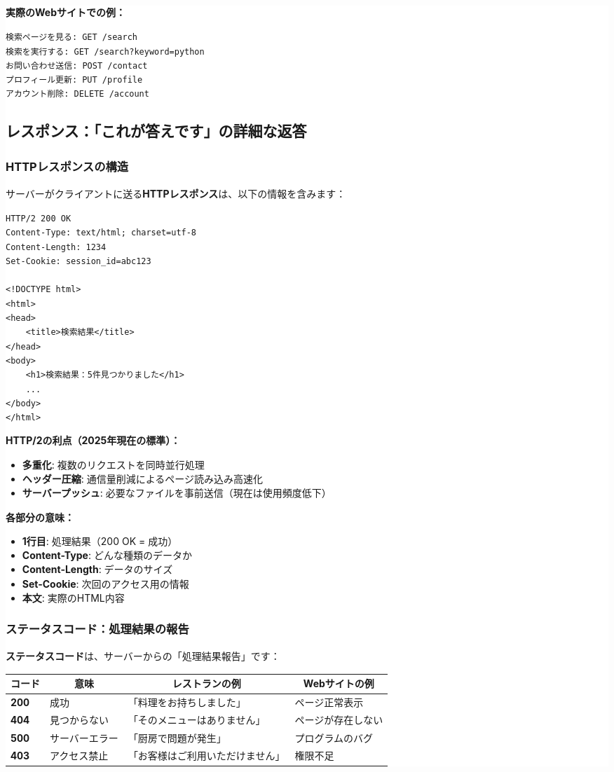 **実際のWebサイトでの例：**
```
検索ページを見る: GET /search
検索を実行する: GET /search?keyword=python
お問い合わせ送信: POST /contact
プロフィール更新: PUT /profile
アカウント削除: DELETE /account
```

## レスポンス：「これが答えです」の詳細な返答

### HTTPレスポンスの構造

サーバーがクライアントに送る**HTTPレスポンス**は、以下の情報を含みます：

```
HTTP/2 200 OK
Content-Type: text/html; charset=utf-8
Content-Length: 1234
Set-Cookie: session_id=abc123

<!DOCTYPE html>
<html>
<head>
    <title>検索結果</title>
</head>
<body>
    <h1>検索結果：5件見つかりました</h1>
    ...
</body>
</html>
```

**HTTP/2の利点（2025年現在の標準）：**
- **多重化**: 複数のリクエストを同時並行処理
- **ヘッダー圧縮**: 通信量削減によるページ読み込み高速化
- **サーバープッシュ**: 必要なファイルを事前送信（現在は使用頻度低下）

**各部分の意味：**
- **1行目**: 処理結果（200 OK = 成功）
- **Content-Type**: どんな種類のデータか
- **Content-Length**: データのサイズ
- **Set-Cookie**: 次回のアクセス用の情報
- **本文**: 実際のHTML内容

### ステータスコード：処理結果の報告

**ステータスコード**は、サーバーからの「処理結果報告」です：

| コード | 意味 | レストランの例 | Webサイトの例 |
|--------|------|----------------|---------------|
| **200** | 成功 | 「料理をお持ちしました」 | ページ正常表示 |
| **404** | 見つからない | 「そのメニューはありません」 | ページが存在しない |
| **500** | サーバーエラー | 「厨房で問題が発生」 | プログラムのバグ |
| **403** | アクセス禁止 | 「お客様はご利用いただけません」 | 権限不足 |

